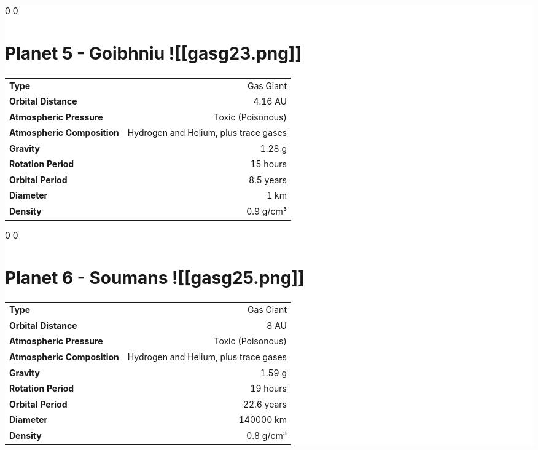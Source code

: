 

0
0



# Planet 5 - Goibhniu ![[gasg23.png]]
|                             |                           |
| --------------------------- | -------------------------:|
| **Type**                    |             Gas Giant |
| **Orbital Distance**        |   4.16 AU |
| **Atmospheric Pressure**    |       Toxic (Poisonous) |
| **Atmospheric Composition** |      Hydrogen and Helium, plus trace gases |
| **Gravity**                 |        1.28 g |
| **Rotation Period**         |  15 hours |
| **Orbital Period** | 8.5 years |
| **Diameter**                |      1 km | 
| **Density**                 |    0.9 g/cm³ |



0
0



# Planet 6 - Soumans ![[gasg25.png]]
|                             |                           |
| --------------------------- | -------------------------:|
| **Type**                    |             Gas Giant |
| **Orbital Distance**        |   8 AU |
| **Atmospheric Pressure**    |       Toxic (Poisonous) |
| **Atmospheric Composition** |      Hydrogen and Helium, plus trace gases |
| **Gravity**                 |        1.59 g |
| **Rotation Period**         |  19 hours |
| **Orbital Period** | 22.6 years |
| **Diameter**                |      140000 km | 
| **Density**                 |    0.8 g/cm³ |

